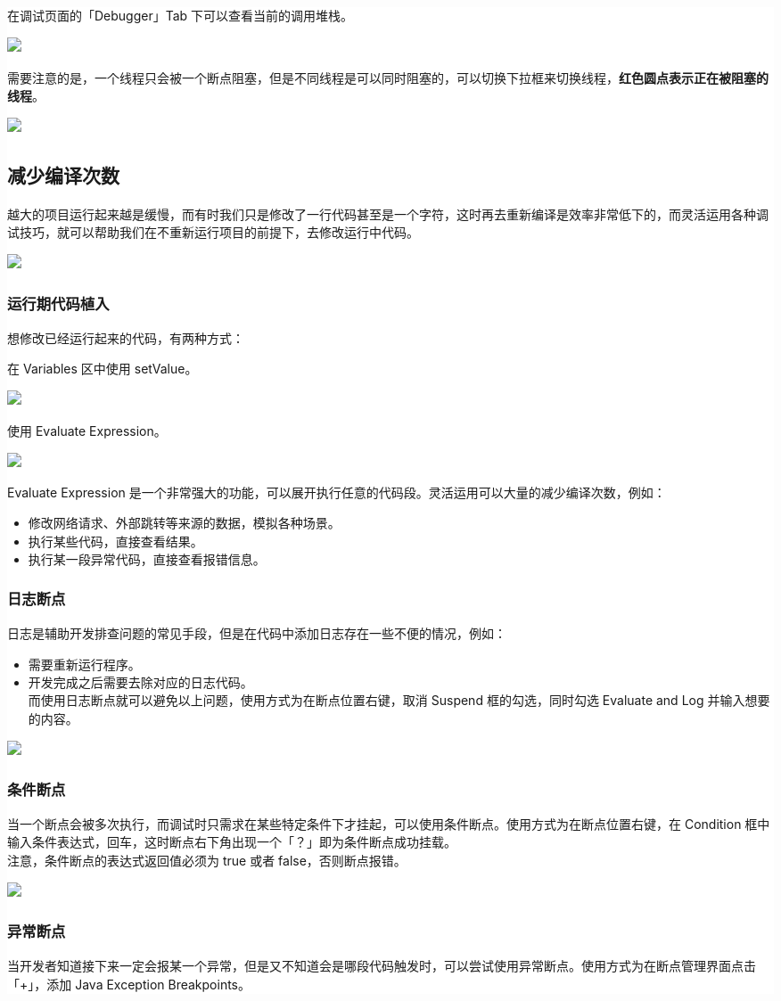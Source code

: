 在调试页面的「Debugger」Tab 下可以查看当前的调用堆栈。

![](https://p6.music.126.net/obj/wonDlsKUwrLClGjCm8Kx/23609141544/2aeb/d382/71af/e3338a3fee6571be19c5a8c5fff8e789.png)

需要注意的是，一个线程只会被一个断点阻塞，但是不同线程是可以同时阻塞的，可以切换下拉框来切换线程，**红色圆点表示正在被阻塞的线程**。

![](https://p6.music.126.net/obj/wonDlsKUwrLClGjCm8Kx/23609143234/8fd9/2bd4/1095/6b254312e1fef6529b46e9222c7c41da.png)

减少编译次数
------

越大的项目运行起来越是缓慢，而有时我们只是修改了一行代码甚至是一个字符，这时再去重新编译是效率非常低下的，而灵活运用各种调试技巧，就可以帮助我们在不重新运行项目的前提下，去修改运行中代码。

![](https://p5.music.126.net/obj/wonDlsKUwrLClGjCm8Kx/23607956605/ac38/fc52/753f/10a8c749e64ac499819b4735ed916dae.png)

### 运行期代码植入

想修改已经运行起来的代码，有两种方式：

在 Variables 区中使用 setValue。

![](https://p6.music.126.net/obj/wonDlsKUwrLClGjCm8Kx/23588481978/7ab5/d289/018e/f9f5509905000710c3f709e168b3f092.gif)

使用 Evaluate Expression。

![](https://p6.music.126.net/obj/wonDlsKUwrLClGjCm8Kx/23588482703/4aec/d698/5112/18354a0d1dbf1b75bb95ae65402b83a7.gif)

Evaluate Expression 是一个非常强大的功能，可以展开执行任意的代码段。灵活运用可以大量的减少编译次数，例如：

*   修改网络请求、外部跳转等来源的数据，模拟各种场景。
*   执行某些代码，直接查看结果。
*   执行某一段异常代码，直接查看报错信息。

### 日志断点

日志是辅助开发排查问题的常见手段，但是在代码中添加日志存在一些不便的情况，例如：

*   需要重新运行程序。
*   开发完成之后需要去除对应的日志代码。  
    而使用日志断点就可以避免以上问题，使用方式为在断点位置右键，取消 Suspend 框的勾选，同时勾选 Evaluate and Log 并输入想要的内容。

![](https://p5.music.126.net/obj/wonDlsKUwrLClGjCm8Kx/23588482700/f00d/7c75/79ff/af589444d6c09856968e4818f36e8c7d.gif)

### 条件断点

当一个断点会被多次执行，而调试时只需求在某些特定条件下才挂起，可以使用条件断点。使用方式为在断点位置右键，在 Condition 框中输入条件表达式，回车，这时断点右下角出现一个「？」即为条件断点成功挂载。  
注意，条件断点的表达式返回值必须为 true 或者 false，否则断点报错。

![](https://p6.music.126.net/obj/wonDlsKUwrLClGjCm8Kx/23588483186/eafd/aace/1f61/7ef756c355d6a4cc0bd50ea1c1d00092.gif)

### 异常断点

当开发者知道接下来一定会报某一个异常，但是又不知道会是哪段代码触发时，可以尝试使用异常断点。使用方式为在断点管理界面点击「+」，添加 Java Exception Breakpoints。
